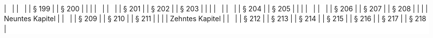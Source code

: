 |                  |
|                  |
| § 199            |
| § 200            |
|                  |
|                  |
|                  |
| § 201            |
| § 202            |
| § 203            |
|                  |
|                  |
|                  |
| § 204            |
| § 205            |
|                  |
|                  |
|                  |
| § 206            |
| § 207            |
| § 208            |
|                  |
| Neuntes Kapitel  |
|                  |
| § 209            |
| § 210            |
| § 211            |
|                  |
| Zehntes Kapitel  |
|                  |
| § 212            |
| § 213            |
| § 214            |
| § 215            |
| § 216            |
| § 217            |
| § 218            |